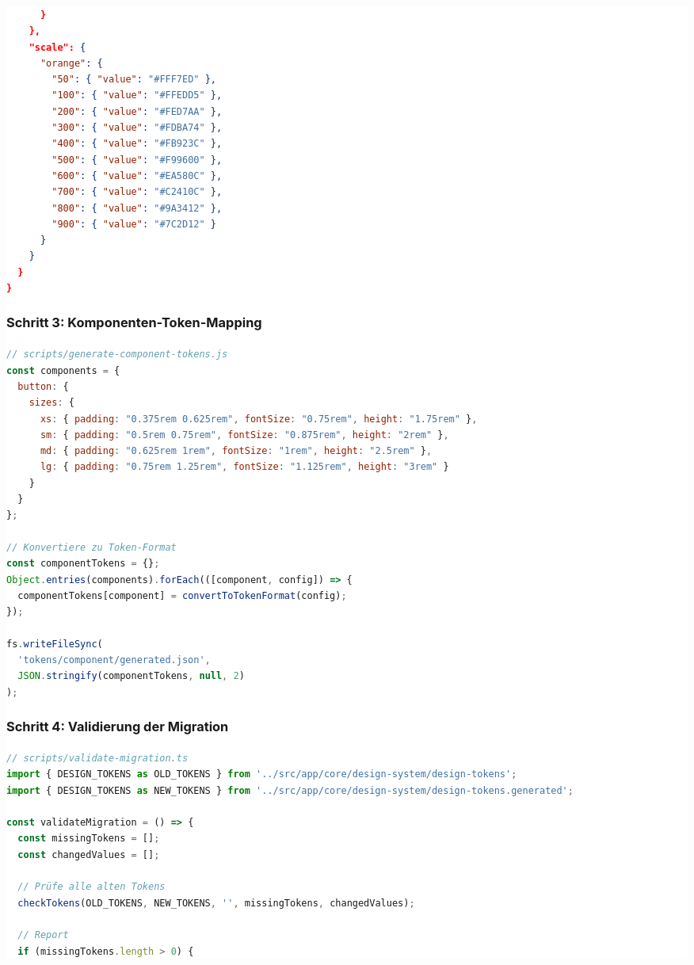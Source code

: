```json
      }
    },
    "scale": {
      "orange": {
        "50": { "value": "#FFF7ED" },
        "100": { "value": "#FFEDD5" },
        "200": { "value": "#FED7AA" },
        "300": { "value": "#FDBA74" },
        "400": { "value": "#FB923C" },
        "500": { "value": "#F99600" },
        "600": { "value": "#EA580C" },
        "700": { "value": "#C2410C" },
        "800": { "value": "#9A3412" },
        "900": { "value": "#7C2D12" }
      }
    }
  }
}
```

### Schritt 3: Komponenten-Token-Mapping

```javascript
// scripts/generate-component-tokens.js
const components = {
  button: {
    sizes: {
      xs: { padding: "0.375rem 0.625rem", fontSize: "0.75rem", height: "1.75rem" },
      sm: { padding: "0.5rem 0.75rem", fontSize: "0.875rem", height: "2rem" },
      md: { padding: "0.625rem 1rem", fontSize: "1rem", height: "2.5rem" },
      lg: { padding: "0.75rem 1.25rem", fontSize: "1.125rem", height: "3rem" }
    }
  }
};

// Konvertiere zu Token-Format
const componentTokens = {};
Object.entries(components).forEach(([component, config]) => {
  componentTokens[component] = convertToTokenFormat(config);
});

fs.writeFileSync(
  'tokens/component/generated.json',
  JSON.stringify(componentTokens, null, 2)
);
```

### Schritt 4: Validierung der Migration

```typescript
// scripts/validate-migration.ts
import { DESIGN_TOKENS as OLD_TOKENS } from '../src/app/core/design-system/design-tokens';
import { DESIGN_TOKENS as NEW_TOKENS } from '../src/app/core/design-system/design-tokens.generated';

const validateMigration = () => {
  const missingTokens = [];
  const changedValues = [];
  
  // Prüfe alle alten Tokens
  checkTokens(OLD_TOKENS, NEW_TOKENS, '', missingTokens, changedValues);
  
  // Report
  if (missingTokens.length > 0) {
```